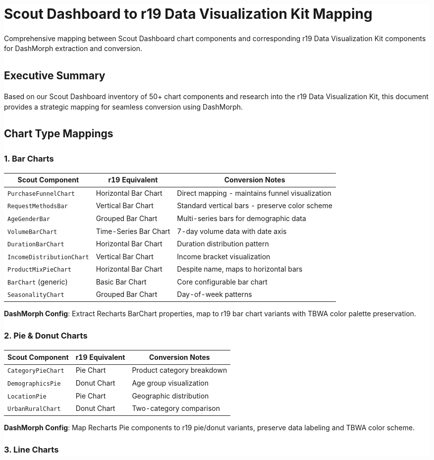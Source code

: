 # Scout Dashboard to r19 Data Visualization Kit Mapping

Comprehensive mapping between Scout Dashboard chart components and corresponding r19 Data Visualization Kit components for DashMorph extraction and conversion.

## Executive Summary

Based on our Scout Dashboard inventory of 50+ chart components and research into the r19 Data Visualization Kit, this document provides a strategic mapping for seamless conversion using DashMorph.

## Chart Type Mappings

### 1. **Bar Charts**

| Scout Component | r19 Equivalent | Conversion Notes |
|----------------|----------------|------------------|
| `PurchaseFunnelChart` | Horizontal Bar Chart | Direct mapping - maintains funnel visualization |
| `RequestMethodsBar` | Vertical Bar Chart | Standard vertical bars - preserve color scheme |
| `AgeGenderBar` | Grouped Bar Chart | Multi-series bars for demographic data |
| `VolumeBarChart` | Time-Series Bar Chart | 7-day volume data with date axis |
| `DurationBarChart` | Horizontal Bar Chart | Duration distribution pattern |
| `IncomeDistributionChart` | Vertical Bar Chart | Income bracket visualization |
| `ProductMixPieChart` | Horizontal Bar Chart | Despite name, maps to horizontal bars |
| `BarChart` (generic) | Basic Bar Chart | Core configurable bar chart |
| `SeasonalityChart` | Grouped Bar Chart | Day-of-week patterns |

**DashMorph Config**: Extract Recharts BarChart properties, map to r19 bar chart variants with TBWA color palette preservation.

### 2. **Pie & Donut Charts**

| Scout Component | r19 Equivalent | Conversion Notes |
|----------------|----------------|------------------|
| `CategoryPieChart` | Pie Chart | Product category breakdown |
| `DemographicsPie` | Donut Chart | Age group visualization |
| `LocationPie` | Pie Chart | Geographic distribution |
| `UrbanRuralChart` | Donut Chart | Two-category comparison |

**DashMorph Config**: Map Recharts Pie components to r19 pie/donut variants, preserve data labeling and TBWA color scheme.

### 3. **Line Charts**
